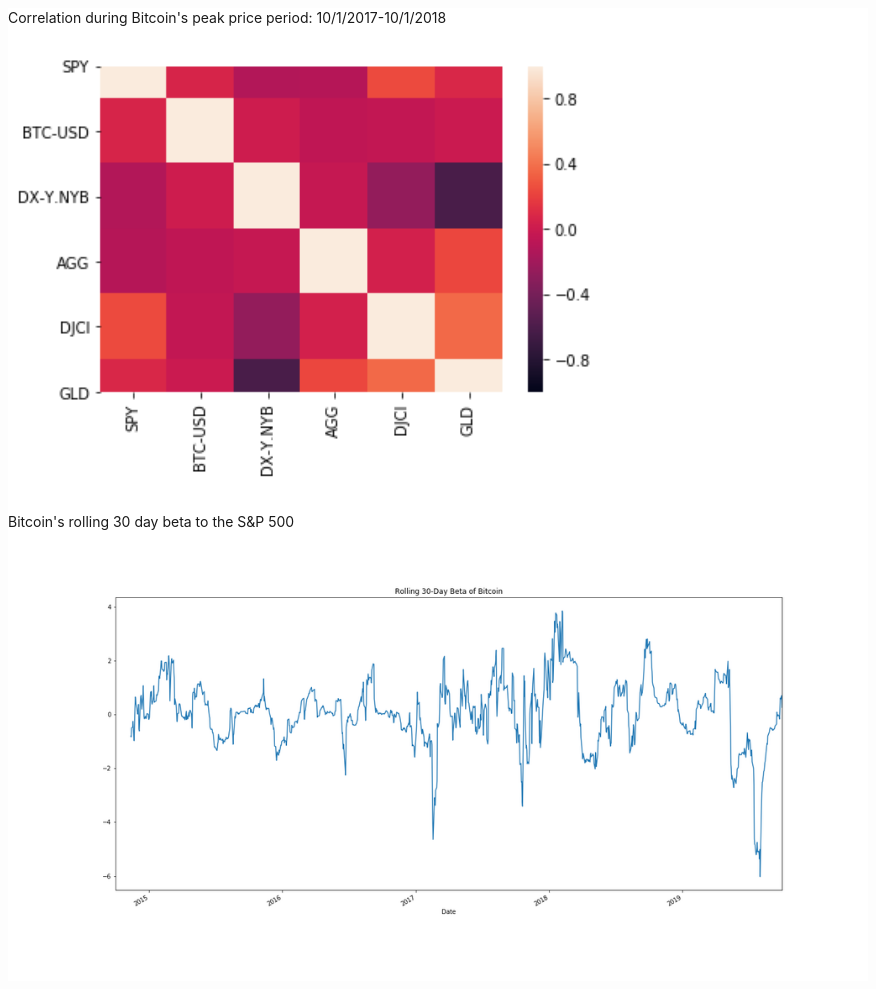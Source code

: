 Correlation during Bitcoin's peak price period: 10/1/2017-10/1/2018 

![Peak_year_cor](Images/correlation_peak_heatmap.png)

Bitcoin's rolling 30 day beta to the S&P 500

![Beta](Images/rolling_btc_beta.png)
